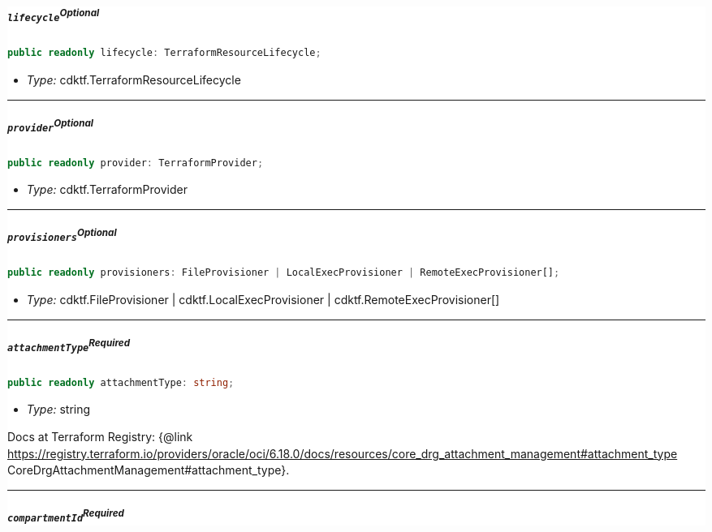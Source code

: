 ##### `lifecycle`<sup>Optional</sup> <a name="lifecycle" id="rhizo-co-terraform-provider-oci.coreDrgAttachmentManagement.CoreDrgAttachmentManagementConfig.property.lifecycle"></a>

```typescript
public readonly lifecycle: TerraformResourceLifecycle;
```

- *Type:* cdktf.TerraformResourceLifecycle

---

##### `provider`<sup>Optional</sup> <a name="provider" id="rhizo-co-terraform-provider-oci.coreDrgAttachmentManagement.CoreDrgAttachmentManagementConfig.property.provider"></a>

```typescript
public readonly provider: TerraformProvider;
```

- *Type:* cdktf.TerraformProvider

---

##### `provisioners`<sup>Optional</sup> <a name="provisioners" id="rhizo-co-terraform-provider-oci.coreDrgAttachmentManagement.CoreDrgAttachmentManagementConfig.property.provisioners"></a>

```typescript
public readonly provisioners: FileProvisioner | LocalExecProvisioner | RemoteExecProvisioner[];
```

- *Type:* cdktf.FileProvisioner | cdktf.LocalExecProvisioner | cdktf.RemoteExecProvisioner[]

---

##### `attachmentType`<sup>Required</sup> <a name="attachmentType" id="rhizo-co-terraform-provider-oci.coreDrgAttachmentManagement.CoreDrgAttachmentManagementConfig.property.attachmentType"></a>

```typescript
public readonly attachmentType: string;
```

- *Type:* string

Docs at Terraform Registry: {@link https://registry.terraform.io/providers/oracle/oci/6.18.0/docs/resources/core_drg_attachment_management#attachment_type CoreDrgAttachmentManagement#attachment_type}.

---

##### `compartmentId`<sup>Required</sup> <a name="compartmentId" id="rhizo-co-terraform-provider-oci.coreDrgAttachmentManagement.CoreDrgAttachmentManagementConfig.property.compartmentId"></a>
